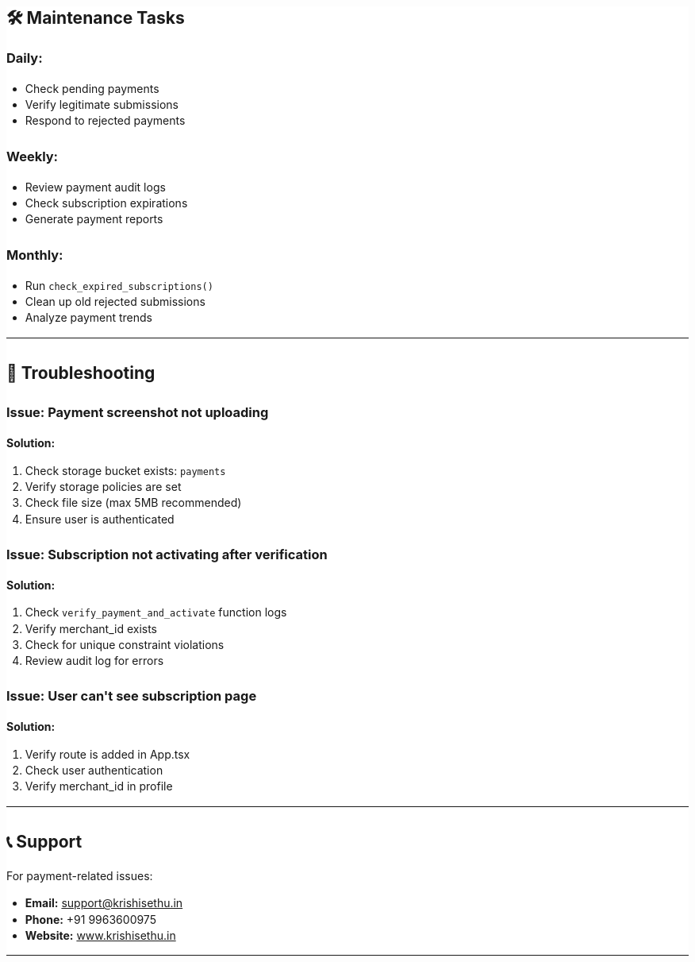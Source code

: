 ## 🛠️ **Maintenance Tasks**

### **Daily:**
- Check pending payments
- Verify legitimate submissions
- Respond to rejected payments

### **Weekly:**
- Review payment audit logs
- Check subscription expirations
- Generate payment reports

### **Monthly:**
- Run `check_expired_subscriptions()`
- Clean up old rejected submissions
- Analyze payment trends

---

## 🐛 **Troubleshooting**

### **Issue: Payment screenshot not uploading**
**Solution:**
1. Check storage bucket exists: `payments`
2. Verify storage policies are set
3. Check file size (max 5MB recommended)
4. Ensure user is authenticated

### **Issue: Subscription not activating after verification**
**Solution:**
1. Check `verify_payment_and_activate` function logs
2. Verify merchant_id exists
3. Check for unique constraint violations
4. Review audit log for errors

### **Issue: User can't see subscription page**
**Solution:**
1. Verify route is added in App.tsx
2. Check user authentication
3. Verify merchant_id in profile

---

## 📞 **Support**

For payment-related issues:
- **Email:** support@krishisethu.in
- **Phone:** +91 9963600975
- **Website:** www.krishisethu.in

---